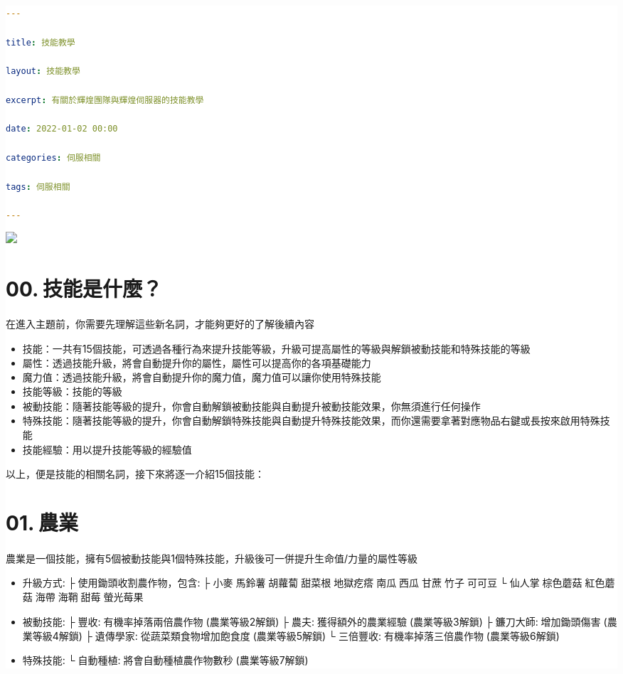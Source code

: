 ```yaml
---

title: 技能教學

layout: 技能教學

excerpt: 有關於輝煌團隊與輝煌伺服器的技能教學

date: 2022-01-02 00:00

categories: 伺服相關

tags: 伺服相關

---
```


![](https://media.discordapp.net/attachments/596718421966716928/971190210928992267/AddText_05-04-06.36.35.png)

# 00. 技能是什麼？
在進入主題前，你需要先理解這些新名詞，才能夠更好的了解後續內容

- 技能：一共有15個技能，可透過各種行為來提升技能等級，升級可提高屬性的等級與解鎖被動技能和特殊技能的等級
- 屬性：透過技能升級，將會自動提升你的屬性，屬性可以提高你的各項基礎能力
- 魔力值：透過技能升級，將會自動提升你的魔力值，魔力值可以讓你使用特殊技能
- 技能等級：技能的等級
- 被動技能：隨著技能等級的提升，你會自動解鎖被動技能與自動提升被動技能效果，你無須進行任何操作
- 特殊技能：隨著技能等級的提升，你會自動解鎖特殊技能與自動提升特殊技能效果，而你還需要拿著對應物品右鍵或長按來啟用特殊技能
- 技能經驗：用以提升技能等級的經驗值

以上，便是技能的相關名詞，接下來將逐一介紹15個技能：

# 01. 農業
農業是一個技能，擁有5個被動技能與1個特殊技能，升級後可一併提升生命值/力量的屬性等級

- 升級方式:
  ├ 使用鋤頭收割農作物，包含:
  ├ 小麥 馬鈴薯 胡蘿蔔 甜菜根 地獄疙瘩 南瓜 西瓜 甘蔗 竹子 可可豆
  └ 仙人掌 棕色蘑菇 紅色蘑菇 海帶 海鞘 甜莓 螢光莓果

- 被動技能:
  ├ 豐收: 有機率掉落兩倍農作物 (農業等級2解鎖)
  ├ 農夫: 獲得額外的農業經驗 (農業等級3解鎖)
  ├ 鐮刀大師: 增加鋤頭傷害 (農業等級4解鎖)
  ├ 遺傳學家: 從蔬菜類食物增加飽食度 (農業等級5解鎖)
  └ 三倍豐收: 有機率掉落三倍農作物 (農業等級6解鎖)
  
- 特殊技能:
  └ 自動種植: 將會自動種植農作物數秒 (農業等級7解鎖)
  